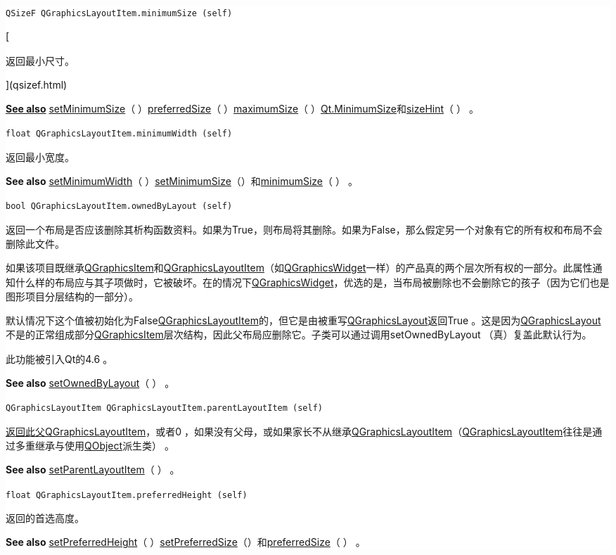 ```
QSizeF QGraphicsLayoutItem.minimumSize (self)
```

[

返回最小尺寸。

](qsizef.html)

[**See also**](qsizef.html) [setMinimumSize](qgraphicslayoutitem.html#setMinimumSize)（ ）[preferredSize](qgraphicslayoutitem.html#preferredSize)（ ）[maximumSize](qgraphicslayoutitem.html#maximumSize)（ ）[Qt.MinimumSize](qt.html#SizeHint-enum)和[sizeHint](qgraphicslayoutitem.html#sizeHint)（ ） 。

```
float QGraphicsLayoutItem.minimumWidth (self)
```

返回最小宽度。

**See also** [setMinimumWidth](qgraphicslayoutitem.html#setMinimumWidth)（ ）[setMinimumSize](qgraphicslayoutitem.html#setMinimumSize)（）和[minimumSize](qgraphicslayoutitem.html#minimumSize)（ ） 。

```
bool QGraphicsLayoutItem.ownedByLayout (self)
```

返回一个布局是否应该删除其析构函数资料。如果为True，则布局将其删除。如果为False，那么假定另一个对象有它的所有权和布局不会删除此文件。

如果该项目既继承[QGraphicsItem](qgraphicsitem.html)和[QGraphicsLayoutItem](qgraphicslayoutitem.html)（如[QGraphicsWidget](qgraphicswidget.html)一样）的产品真的两个层次所有权的一部分。此属性通知什么样的布局应与其子项做时，它被破坏。在的情况下[QGraphicsWidget](qgraphicswidget.html)，优选的是，当布局被删除也不会删除它的孩子（因为它们也是图形项目分层结构的一部分）。

默认情况下这个值被初始化为False[QGraphicsLayoutItem](qgraphicslayoutitem.html)的，但它是由被重写[QGraphicsLayout](qgraphicslayout.html)返回True 。这是因为[QGraphicsLayout](qgraphicslayout.html)不是的正常组成部分[QGraphicsItem](qgraphicsitem.html)层次结构，因此父布局应删除它。子类可以通过调用setOwnedByLayout （真）复盖此默认行为。

此功能被引入Qt的4.6 。

**See also** [setOwnedByLayout](qgraphicslayoutitem.html#setOwnedByLayout)（ ） 。

```
QGraphicsLayoutItem QGraphicsLayoutItem.parentLayoutItem (self)
```

[](qgraphicslayoutitem.html)

[返回此父](qgraphicslayoutitem.html)[QGraphicsLayoutItem](qgraphicslayoutitem.html)，或者0 ，如果没有父母，或如果家长不从继承[QGraphicsLayoutItem](qgraphicslayoutitem.html)（[QGraphicsLayoutItem](qgraphicslayoutitem.html)往往是通过多重继承与使用[QObject](qobject.html)派生类） 。

**See also** [setParentLayoutItem](qgraphicslayoutitem.html#setParentLayoutItem)（ ） 。

```
float QGraphicsLayoutItem.preferredHeight (self)
```

返回的首选高度。

**See also** [setPreferredHeight](qgraphicslayoutitem.html#setPreferredHeight)（ ）[setPreferredSize](qgraphicslayoutitem.html#setPreferredSize)（）和[preferredSize](qgraphicslayoutitem.html#preferredSize)（ ） 。
